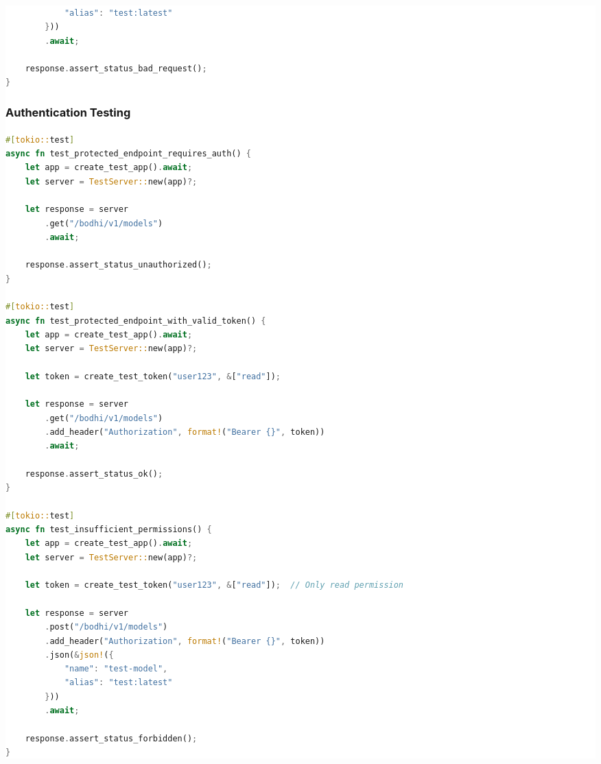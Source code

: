 ```rust
            "alias": "test:latest"
        }))
        .await;

    response.assert_status_bad_request();
}
```

### Authentication Testing
```rust
#[tokio::test]
async fn test_protected_endpoint_requires_auth() {
    let app = create_test_app().await;
    let server = TestServer::new(app)?;

    let response = server
        .get("/bodhi/v1/models")
        .await;

    response.assert_status_unauthorized();
}

#[tokio::test]
async fn test_protected_endpoint_with_valid_token() {
    let app = create_test_app().await;
    let server = TestServer::new(app)?;

    let token = create_test_token("user123", &["read"]);

    let response = server
        .get("/bodhi/v1/models")
        .add_header("Authorization", format!("Bearer {}", token))
        .await;

    response.assert_status_ok();
}

#[tokio::test]
async fn test_insufficient_permissions() {
    let app = create_test_app().await;
    let server = TestServer::new(app)?;

    let token = create_test_token("user123", &["read"]);  // Only read permission

    let response = server
        .post("/bodhi/v1/models")
        .add_header("Authorization", format!("Bearer {}", token))
        .json(&json!({
            "name": "test-model",
            "alias": "test:latest"
        }))
        .await;

    response.assert_status_forbidden();
}
```
